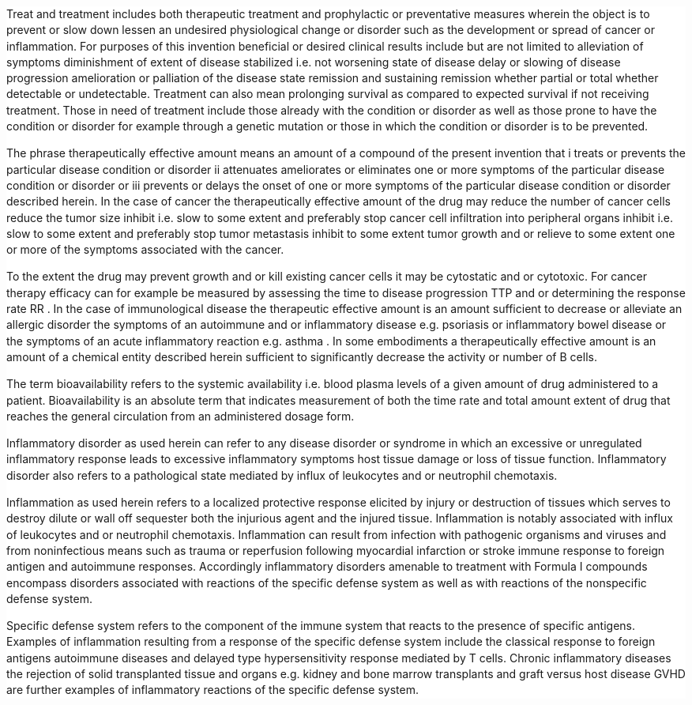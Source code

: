  Treat and treatment includes both therapeutic treatment and prophylactic or preventative measures wherein the object is to prevent or slow down lessen an undesired physiological change or disorder such as the development or spread of cancer or inflammation. For purposes of this invention beneficial or desired clinical results include but are not limited to alleviation of symptoms diminishment of extent of disease stabilized i.e. not worsening state of disease delay or slowing of disease progression amelioration or palliation of the disease state remission and sustaining remission whether partial or total whether detectable or undetectable. Treatment can also mean prolonging survival as compared to expected survival if not receiving treatment. Those in need of treatment include those already with the condition or disorder as well as those prone to have the condition or disorder for example through a genetic mutation or those in which the condition or disorder is to be prevented.

The phrase therapeutically effective amount means an amount of a compound of the present invention that i treats or prevents the particular disease condition or disorder ii attenuates ameliorates or eliminates one or more symptoms of the particular disease condition or disorder or iii prevents or delays the onset of one or more symptoms of the particular disease condition or disorder described herein. In the case of cancer the therapeutically effective amount of the drug may reduce the number of cancer cells reduce the tumor size inhibit i.e. slow to some extent and preferably stop cancer cell infiltration into peripheral organs inhibit i.e. slow to some extent and preferably stop tumor metastasis inhibit to some extent tumor growth and or relieve to some extent one or more of the symptoms associated with the cancer.

To the extent the drug may prevent growth and or kill existing cancer cells it may be cytostatic and or cytotoxic. For cancer therapy efficacy can for example be measured by assessing the time to disease progression TTP and or determining the response rate RR . In the case of immunological disease the therapeutic effective amount is an amount sufficient to decrease or alleviate an allergic disorder the symptoms of an autoimmune and or inflammatory disease e.g. psoriasis or inflammatory bowel disease or the symptoms of an acute inflammatory reaction e.g. asthma . In some embodiments a therapeutically effective amount is an amount of a chemical entity described herein sufficient to significantly decrease the activity or number of B cells.

The term bioavailability refers to the systemic availability i.e. blood plasma levels of a given amount of drug administered to a patient. Bioavailability is an absolute term that indicates measurement of both the time rate and total amount extent of drug that reaches the general circulation from an administered dosage form.

 Inflammatory disorder as used herein can refer to any disease disorder or syndrome in which an excessive or unregulated inflammatory response leads to excessive inflammatory symptoms host tissue damage or loss of tissue function. Inflammatory disorder also refers to a pathological state mediated by influx of leukocytes and or neutrophil chemotaxis.

 Inflammation as used herein refers to a localized protective response elicited by injury or destruction of tissues which serves to destroy dilute or wall off sequester both the injurious agent and the injured tissue. Inflammation is notably associated with influx of leukocytes and or neutrophil chemotaxis. Inflammation can result from infection with pathogenic organisms and viruses and from noninfectious means such as trauma or reperfusion following myocardial infarction or stroke immune response to foreign antigen and autoimmune responses. Accordingly inflammatory disorders amenable to treatment with Formula I compounds encompass disorders associated with reactions of the specific defense system as well as with reactions of the nonspecific defense system.

 Specific defense system refers to the component of the immune system that reacts to the presence of specific antigens. Examples of inflammation resulting from a response of the specific defense system include the classical response to foreign antigens autoimmune diseases and delayed type hypersensitivity response mediated by T cells. Chronic inflammatory diseases the rejection of solid transplanted tissue and organs e.g. kidney and bone marrow transplants and graft versus host disease GVHD are further examples of inflammatory reactions of the specific defense system.
